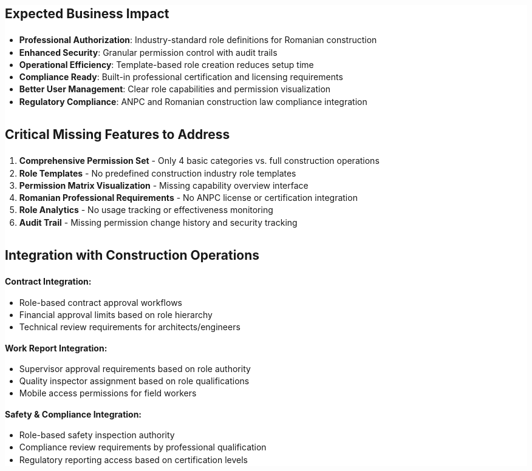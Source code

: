 ## **Expected Business Impact**

- **Professional Authorization**: Industry-standard role definitions for Romanian construction
- **Enhanced Security**: Granular permission control with audit trails
- **Operational Efficiency**: Template-based role creation reduces setup time
- **Compliance Ready**: Built-in professional certification and licensing requirements
- **Better User Management**: Clear role capabilities and permission visualization
- **Regulatory Compliance**: ANPC and Romanian construction law compliance integration

## **Critical Missing Features to Address**

1. **Comprehensive Permission Set** - Only 4 basic categories vs. full construction operations
2. **Role Templates** - No predefined construction industry role templates
3. **Permission Matrix Visualization** - Missing capability overview interface
4. **Romanian Professional Requirements** - No ANPC license or certification integration
5. **Role Analytics** - No usage tracking or effectiveness monitoring
6. **Audit Trail** - Missing permission change history and security tracking

## **Integration with Construction Operations**

**Contract Integration:**
- Role-based contract approval workflows
- Financial approval limits based on role hierarchy
- Technical review requirements for architects/engineers

**Work Report Integration:**
- Supervisor approval requirements based on role authority
- Quality inspector assignment based on role qualifications
- Mobile access permissions for field workers

**Safety & Compliance Integration:**
- Role-based safety inspection authority
- Compliance review requirements by professional qualification
- Regulatory reporting access based on certification levels